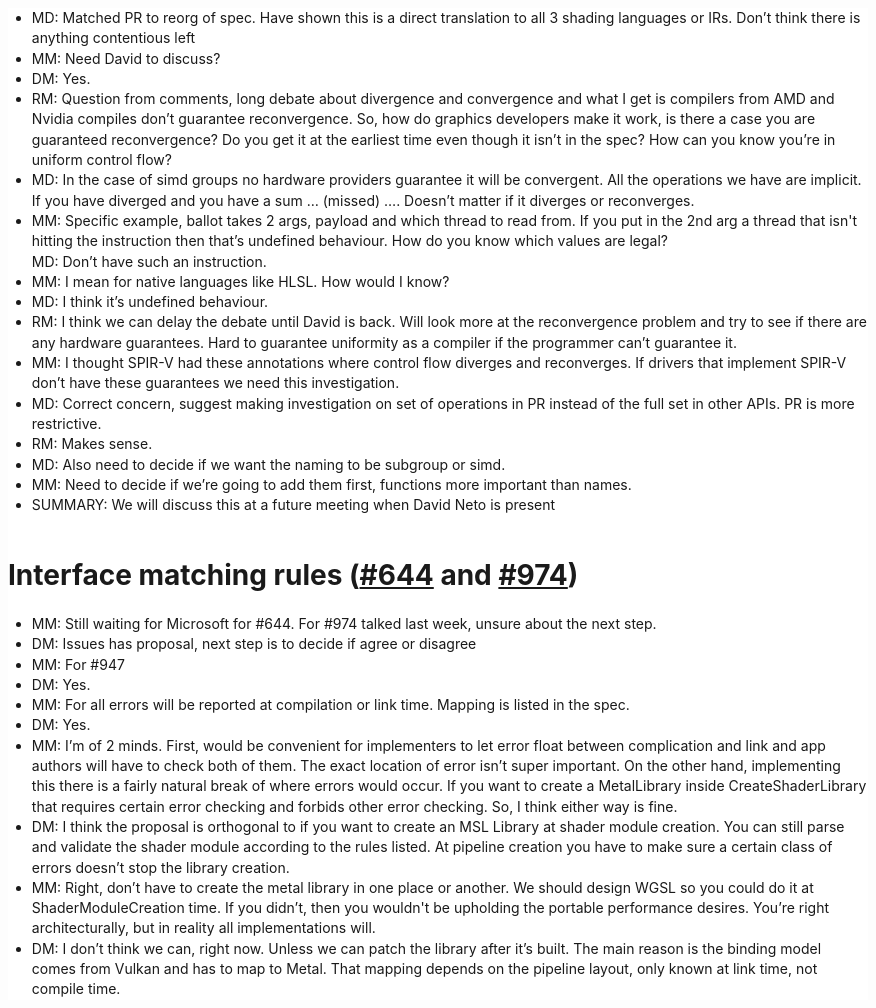

*   MD: Matched PR to reorg of spec. Have shown this is a direct translation to all 3 shading languages or IRs. Don’t think there is anything contentious left
*   MM: Need David to discuss?
*   DM: Yes.
*   RM: Question from comments, long debate about divergence and convergence and what I get is compilers from AMD and Nvidia compiles don’t guarantee reconvergence. So, how do graphics developers make it work, is there a case you are guaranteed reconvergence? Do you get it at the earliest time even though it isn’t in the spec? How can you know you’re in uniform control flow?
*   MD: In the case of simd groups no hardware providers guarantee it will be convergent. All the operations we have are implicit. If you have diverged and you have a sum … (missed) …. Doesn’t matter if it diverges or reconverges.
*   MM: Specific example, ballot takes 2 args, payload and which thread to read from. If you put in the 2nd arg a thread that isn't hitting the instruction then that’s undefined behaviour. How do you know which values are legal? \
MD: Don’t have such an instruction.
*   MM: I mean for native languages like HLSL. How would I know?
*   MD: I think it’s undefined behaviour.
*   RM: I think we can delay the debate until David is back. Will look more at the reconvergence problem and try to see if there are any hardware guarantees. Hard to guarantee uniformity as a compiler if the programmer can’t guarantee it.
*   MM: I thought SPIR-V had these annotations where control flow diverges and reconverges. If drivers that implement SPIR-V don’t have these guarantees we need this investigation.
*   MD: Correct concern, suggest making investigation on set of operations in PR instead of the full set in other APIs. PR is more restrictive.
*   RM: Makes sense.
*   MD: Also need to decide if we want the naming to be subgroup or simd.
*   MM: Need to decide if we’re going to add them first, functions more important than names.
*   SUMMARY: We will discuss this at a future meeting when David Neto is present


# Interface matching rules ([#644](https://github.com/gpuweb/gpuweb/issues/644) and [#974](https://github.com/gpuweb/gpuweb/issues/974))



*   MM: Still waiting for Microsoft for #644. For #974 talked last week, unsure about the next step.
*   DM: Issues has proposal, next step is to decide if agree or disagree
*   MM: For #947
*   DM: Yes.
*   MM: For all errors will be reported at compilation or link time. Mapping is listed in the spec.
*   DM: Yes. 
*   MM: I’m of 2 minds. First, would be convenient for implementers to let error float between complication and link and app authors will have to check both of them. The exact location of error isn’t super important. On the other hand, implementing this there is a fairly natural break of where errors would occur. If you want to create a MetalLibrary inside CreateShaderLibrary that requires certain error checking and forbids other error checking. So, I think either way is fine.
*   DM: I think the proposal is orthogonal to if you want to create an MSL Library at shader module creation. You can still parse and validate the shader module according to the rules listed.  At pipeline creation you have to make sure a certain class of errors doesn’t stop the library creation.
*   MM: Right, don’t have to create the metal library in one place or another. We should design WGSL so you could do it at ShaderModuleCreation time. If you didn’t, then you wouldn't be upholding the portable performance desires. You’re right architecturally, but in reality all implementations will.
*   DM: I don’t think we can, right now. Unless we can patch the library after it’s built. The main reason is the binding model comes from Vulkan and has to map to Metal. That mapping depends on the pipeline layout, only known at link time, not compile time.